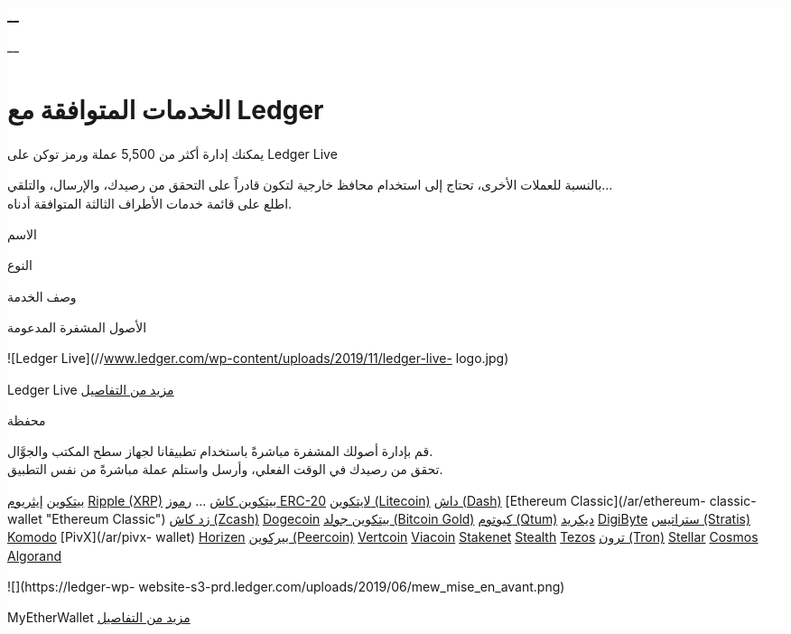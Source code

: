 [__](https://shop.ledger.com/ar/cart "Ledger Shop")

__

# الخدمات المتوافقة مع Ledger

يمكنك إدارة أكثر من 5,500 عملة ورمز توكن على Ledger Live

بالنسبة للعملات الأخرى، تحتاج إلى استخدام محافظ خارجية لتكون قادراً على التحقق
من رصيدك، والإرسال، والتلقي…  
اطلع على قائمة خدمات الأطراف الثالثة المتوافقة أدناه.



الاسم

النوع

وصف الخدمة

الأصول المشفرة المدعومة

![Ledger Live](//www.ledger.com/wp-content/uploads/2019/11/ledger-live-
logo.jpg)

Ledger Live [مزيد من التفاصيل](https://www.ledger.com/ar/ledger-live "Ledger
Live")

محفظة

قم بإدارة أصولك المشفرة مباشرةً باستخدام تطبيقانا لجهاز سطح المكتب والجوَّال.  
تحقق من رصيدك في الوقت الفعلي، وأرسل واستلم عملة مباشرةً من نفس التطبيق.

[بيتكوين](/ar/بيتكوين "بيتكوين") [إيثريوم](/ar/erum-v2 "إيثريوم") [Ripple
(XRP)](/ar/ripple "Ripple \(XRP\)") [بيتكوين كاش](/ar/bitcoin-cash "بيتكوين
كاش") ... [رموز ERC-20](/ar/erc20-wallet "رموز ERC-20") [لايتكوين
(Litecoin)](/ar/litecoin-wallet "لايتكوين \(Litecoin\)") [داش
(Dash)](/ar/dash-wallet "داش \(Dash\)") [Ethereum Classic](/ar/ethereum-
classic-wallet "Ethereum Classic") [زد كاش (Zcash)](/ar/zcash-wallet "زد كاش
\(Zcash\)") [Dogecoin](/ar/dogecoin-wallet-wallet "Dogecoin") [بيتكوين جولد
(Bitcoin Gold)](/ar/bitcoin-gold-wallet) [كيوتوم (Qtum)](/ar/qtum-wallet)
[ديكريد](/ar/coin/wallet/decred) [DigiByte](/ar/digibyte-wallet) [ستراتيس
(Stratis)](/ar/stratis-wallet) [Komodo](/ar/komodo-wallet) [PivX](/ar/pivx-
wallet) [Horizen](//shop.ledger.com/pages/supported-crypto-assets) [بيركوين
(Peercoin)](/ar/peercoin-wallet) [Vertcoin](/ar/vertcoin-wallet)
[Viacoin](//shop.ledger.com/ar/pages/supported-crypto-assets)
[Stakenet](//shop.ledger.com/ar/pages/supported-crypto-assets)
[Stealth](//shop.ledger.com/ar/pages/supported-crypto-assets)
[Tezos](/ar/tezos-wallet "Tezos") [ترون (Tron)](/ar/tron-wallet "ترون
\(Tron\)") [Stellar](/ar/stellar "Stellar") [Cosmos](/ar/cosmos-wallet
"Cosmos") [Algorand](/ar/algorand-wallet "Algorand")

![](https://ledger-wp-
website-s3-prd.ledger.com/uploads/2019/06/mew_mise_en_avant.png)

MyEtherWallet [مزيد من التفاصيل](https://www.ledger.com/ar/myetherwallet)
